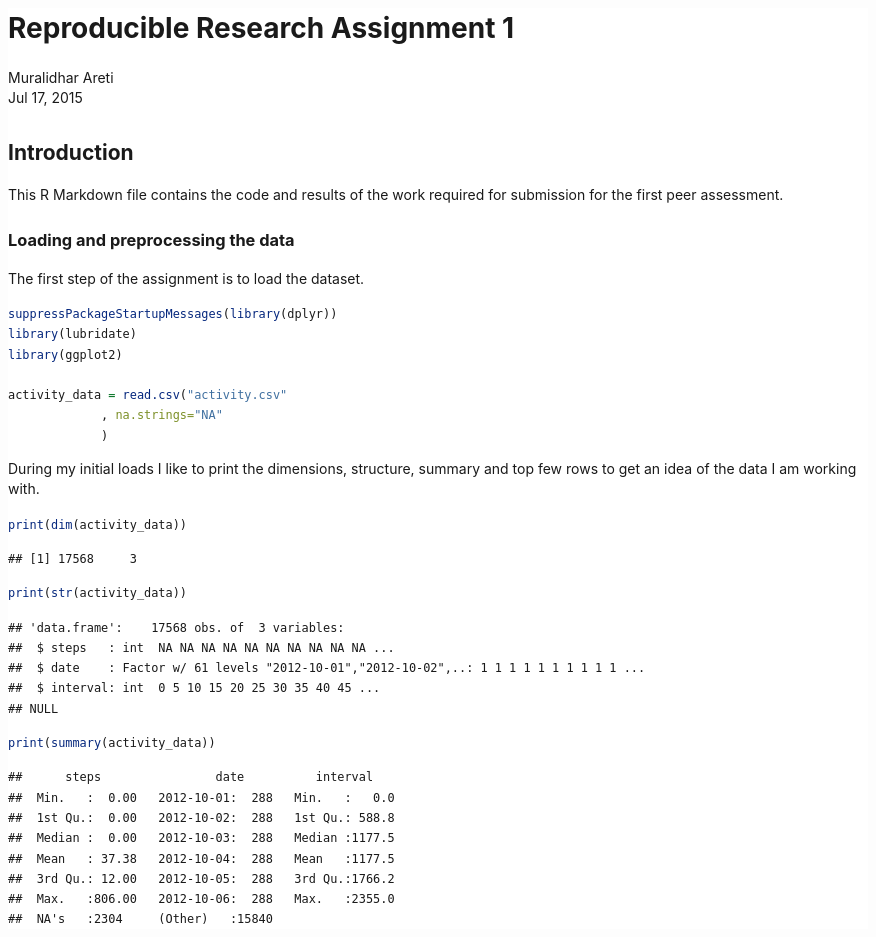 # Reproducible Research Assignment 1

Muralidhar Areti  
Jul 17, 2015

## Introduction
This R Markdown file contains the code and results of the work required for submission for the first peer assessment. 

### Loading and preprocessing the data
The first step of the assignment is to load the dataset. 

```r
suppressPackageStartupMessages(library(dplyr))
library(lubridate)
library(ggplot2)

activity_data = read.csv("activity.csv"
             , na.strings="NA"
             )
```

During my initial loads I like to print the dimensions, structure, summary and top few rows to get an idea of the data I am working with. 

```r
print(dim(activity_data))
```

```
## [1] 17568     3
```

```r
print(str(activity_data))
```

```
## 'data.frame':	17568 obs. of  3 variables:
##  $ steps   : int  NA NA NA NA NA NA NA NA NA NA ...
##  $ date    : Factor w/ 61 levels "2012-10-01","2012-10-02",..: 1 1 1 1 1 1 1 1 1 1 ...
##  $ interval: int  0 5 10 15 20 25 30 35 40 45 ...
## NULL
```

```r
print(summary(activity_data))
```

```
##      steps                date          interval     
##  Min.   :  0.00   2012-10-01:  288   Min.   :   0.0  
##  1st Qu.:  0.00   2012-10-02:  288   1st Qu.: 588.8  
##  Median :  0.00   2012-10-03:  288   Median :1177.5  
##  Mean   : 37.38   2012-10-04:  288   Mean   :1177.5  
##  3rd Qu.: 12.00   2012-10-05:  288   3rd Qu.:1766.2  
##  Max.   :806.00   2012-10-06:  288   Max.   :2355.0  
##  NA's   :2304     (Other)   :15840
```
